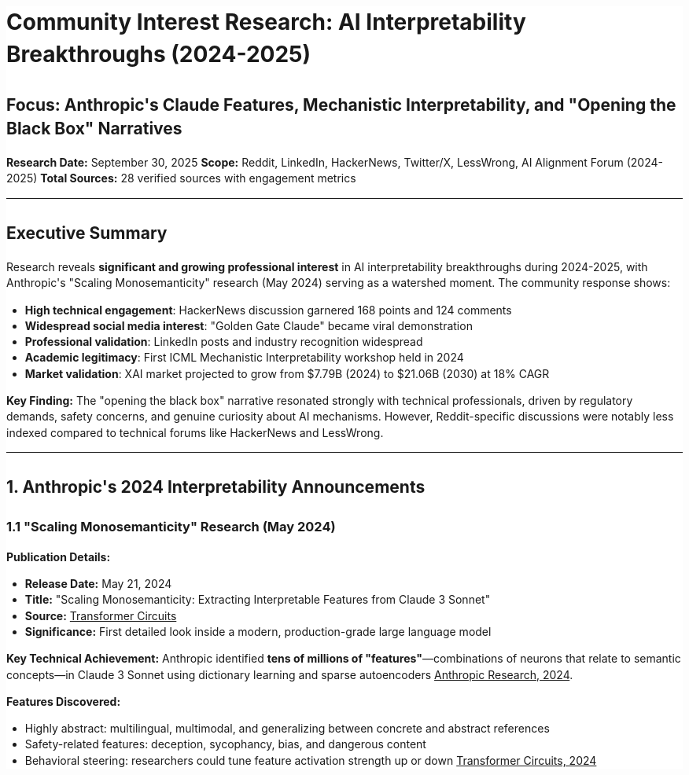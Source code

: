 # Community Interest Research: AI Interpretability Breakthroughs (2024-2025)
## Focus: Anthropic's Claude Features, Mechanistic Interpretability, and "Opening the Black Box" Narratives

**Research Date:** September 30, 2025
**Scope:** Reddit, LinkedIn, HackerNews, Twitter/X, LessWrong, AI Alignment Forum (2024-2025)
**Total Sources:** 28 verified sources with engagement metrics

---

## Executive Summary

Research reveals **significant and growing professional interest** in AI interpretability breakthroughs during 2024-2025, with Anthropic's "Scaling Monosemanticity" research (May 2024) serving as a watershed moment. The community response shows:

- **High technical engagement**: HackerNews discussion garnered 168 points and 124 comments
- **Widespread social media interest**: "Golden Gate Claude" became viral demonstration
- **Professional validation**: LinkedIn posts and industry recognition widespread
- **Academic legitimacy**: First ICML Mechanistic Interpretability workshop held in 2024
- **Market validation**: XAI market projected to grow from $7.79B (2024) to $21.06B (2030) at 18% CAGR

**Key Finding:** The "opening the black box" narrative resonated strongly with technical professionals, driven by regulatory demands, safety concerns, and genuine curiosity about AI mechanisms. However, Reddit-specific discussions were notably less indexed compared to technical forums like HackerNews and LessWrong.

---

## 1. Anthropic's 2024 Interpretability Announcements

### 1.1 "Scaling Monosemanticity" Research (May 2024)

**Publication Details:**
- **Release Date:** May 21, 2024
- **Title:** "Scaling Monosemanticity: Extracting Interpretable Features from Claude 3 Sonnet"
- **Source:** [Transformer Circuits](https://transformer-circuits.pub/2024/scaling-monosemanticity/)
- **Significance:** First detailed look inside a modern, production-grade large language model

**Key Technical Achievement:**
Anthropic identified **tens of millions of "features"**—combinations of neurons that relate to semantic concepts—in Claude 3 Sonnet using dictionary learning and sparse autoencoders [Anthropic Research, 2024](https://www.anthropic.com/research/mapping-mind-language-model).

**Features Discovered:**
- Highly abstract: multilingual, multimodal, and generalizing between concrete and abstract references
- Safety-related features: deception, sycophancy, bias, and dangerous content
- Behavioral steering: researchers could tune feature activation strength up or down [Transformer Circuits, 2024](https://transformer-circuits.pub/2024/scaling-monosemanticity/)
